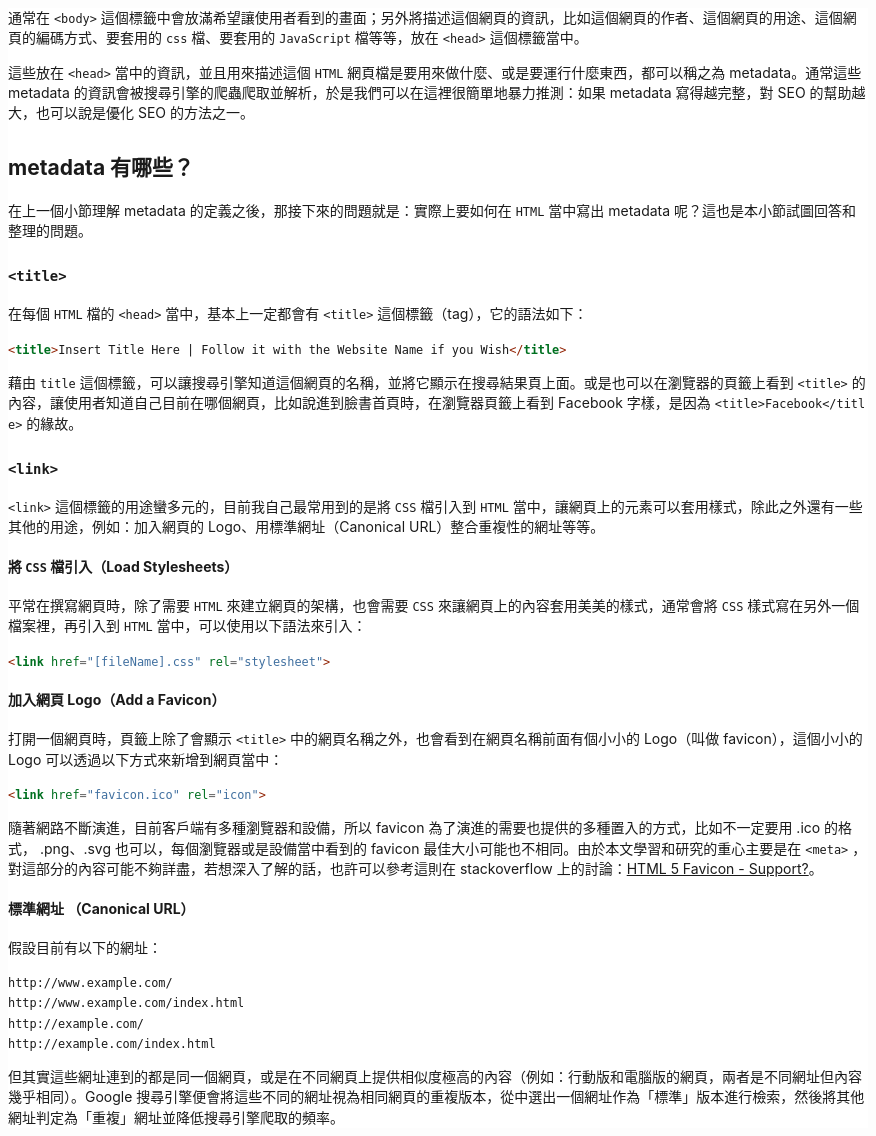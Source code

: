 通常在 `<body>` 這個標籤中會放滿希望讓使用者看到的畫面；另外將描述這個網頁的資訊，比如這個網頁的作者、這個網頁的用途、這個網頁的編碼方式、要套用的 `css` 檔、要套用的 `JavaScript` 檔等等，放在 `<head>` 這個標籤當中。

這些放在 `<head>` 當中的資訊，並且用來描述這個 `HTML` 網頁檔是要用來做什麼、或是要運行什麼東西，都可以稱之為 metadata。通常這些 metadata 的資訊會被搜尋引擎的爬蟲爬取並解析，於是我們可以在這裡很簡單地暴力推測：如果 metadata 寫得越完整，對 SEO 的幫助越大，也可以說是優化 SEO 的方法之一。

## metadata 有哪些？

在上一個小節理解 metadata 的定義之後，那接下來的問題就是：實際上要如何在 `HTML` 當中寫出 metadata 呢？這也是本小節試圖回答和整理的問題。

### `<title>`

在每個 `HTML` 檔的 `<head>` 當中，基本上一定都會有 `<title>` 這個標籤（tag），它的語法如下：
```html
<title>Insert Title Here | Follow it with the Website Name if you Wish</title>
```

藉由 `title` 這個標籤，可以讓搜尋引擎知道這個網頁的名稱，並將它顯示在搜尋結果頁上面。或是也可以在瀏覽器的頁籤上看到 `<title>` 的內容，讓使用者知道自己目前在哪個網頁，比如說進到臉書首頁時，在瀏覽器頁籤上看到 Facebook 字樣，是因為 `<title>Facebook</title>` 的緣故。 

### `<link>`

`<link>` 這個標籤的用途蠻多元的，目前我自己最常用到的是將 `CSS` 檔引入到 `HTML` 當中，讓網頁上的元素可以套用樣式，除此之外還有一些其他的用途，例如：加入網頁的 Logo、用標準網址（Canonical URL）整合重複性的網址等等。

#### 將 `CSS` 檔引入（Load Stylesheets）

平常在撰寫網頁時，除了需要 `HTML` 來建立網頁的架構，也會需要 `CSS` 來讓網頁上的內容套用美美的樣式，通常會將 `CSS` 樣式寫在另外一個檔案裡，再引入到 `HTML` 當中，可以使用以下語法來引入：

```html
<link href="[fileName].css" rel="stylesheet">
```

#### 加入網頁 Logo（Add a Favicon）

打開一個網頁時，頁籤上除了會顯示 `<title>` 中的網頁名稱之外，也會看到在網頁名稱前面有個小小的 Logo（叫做 favicon），這個小小的 Logo 可以透過以下方式來新增到網頁當中：

```html
<link href="favicon.ico" rel="icon">
```

隨著網路不斷演進，目前客戶端有多種瀏覽器和設備，所以 favicon 為了演進的需要也提供的多種置入的方式，比如不一定要用 .ico 的格式， .png、.svg 也可以，每個瀏覽器或是設備當中看到的 favicon 最佳大小可能也不相同。由於本文學習和研究的重心主要是在 `<meta>` ，對這部分的內容可能不夠詳盡，若想深入了解的話，也許可以參考這則在 stackoverflow 上的討論：[HTML 5 Favicon - Support?](https://stackoverflow.com/questions/23849377/html-5-favicon-support)。

#### 標準網址 （Canonical URL）

假設目前有以下的網址：

```
http://www.example.com/
http://www.example.com/index.html
http://example.com/
http://example.com/index.html
```

但其實這些網址連到的都是同一個網頁，或是在不同網頁上提供相似度極高的內容（例如：行動版和電腦版的網頁，兩者是不同網址但內容幾乎相同）。Google 搜尋引擎便會將這些不同的網址視為相同網頁的重複版本，從中選出一個網址作為「標準」版本進行檢索，然後將其他網址判定為「重複」網址並降低搜尋引擎爬取的頻率。
